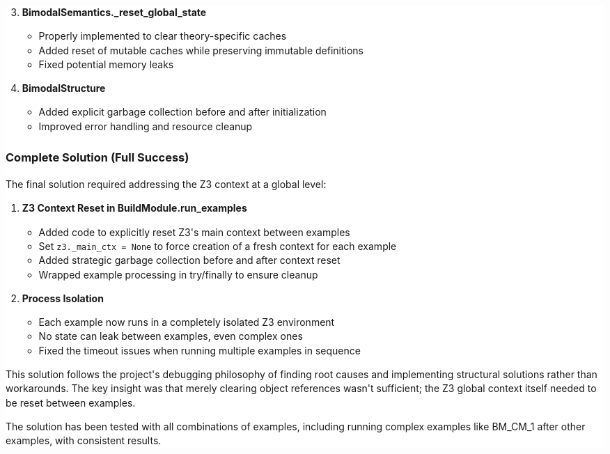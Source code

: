 3. **BimodalSemantics._reset_global_state**
   - Properly implemented to clear theory-specific caches
   - Added reset of mutable caches while preserving immutable definitions
   - Fixed potential memory leaks

4. **BimodalStructure**
   - Added explicit garbage collection before and after initialization
   - Improved error handling and resource cleanup

### Complete Solution (Full Success)
The final solution required addressing the Z3 context at a global level:

1. **Z3 Context Reset in BuildModule.run_examples**
   - Added code to explicitly reset Z3's main context between examples
   - Set `z3._main_ctx = None` to force creation of a fresh context for each example
   - Added strategic garbage collection before and after context reset
   - Wrapped example processing in try/finally to ensure cleanup

2. **Process Isolation**
   - Each example now runs in a completely isolated Z3 environment
   - No state can leak between examples, even complex ones
   - Fixed the timeout issues when running multiple examples in sequence

This solution follows the project's debugging philosophy of finding root causes and implementing structural solutions rather than workarounds. The key insight was that merely clearing object references wasn't sufficient; the Z3 global context itself needed to be reset between examples.

The solution has been tested with all combinations of examples, including running complex examples like BM_CM_1 after other examples, with consistent results.